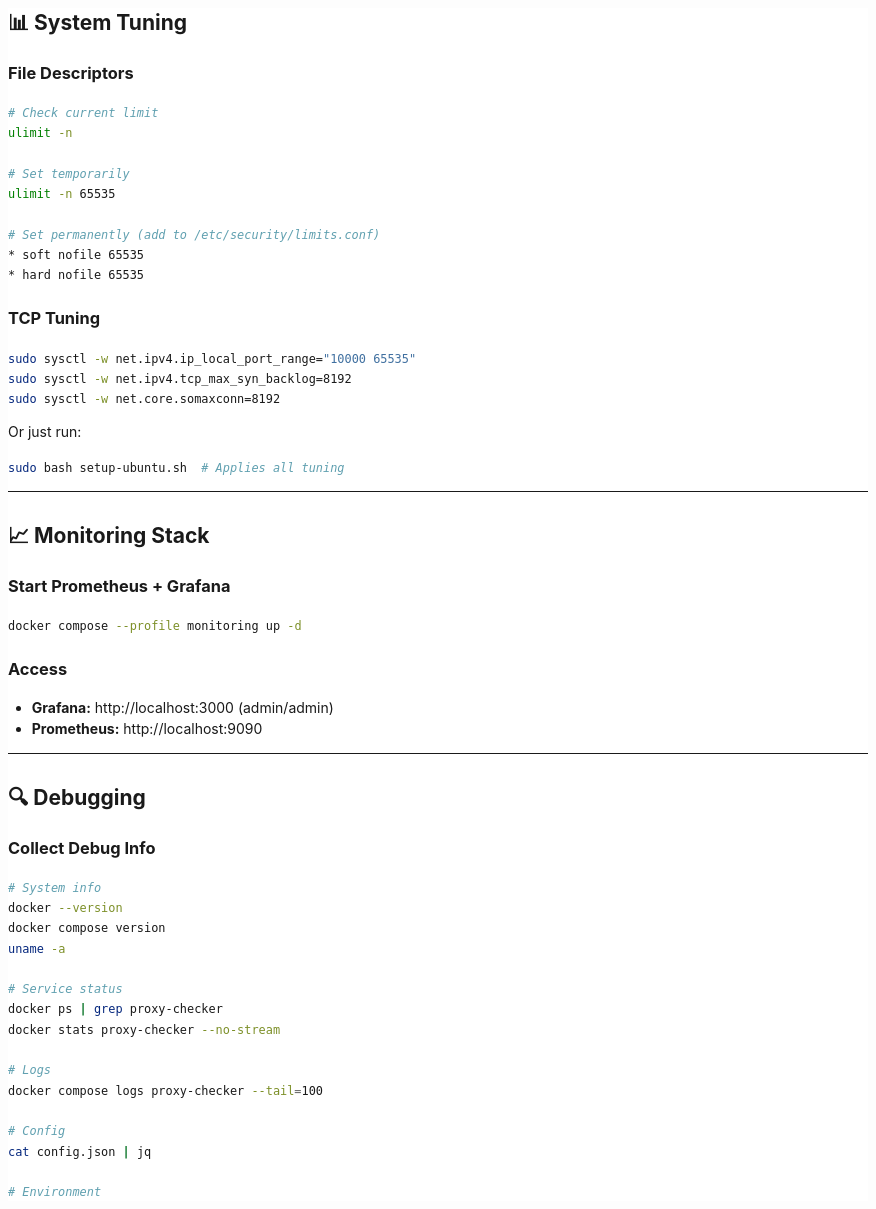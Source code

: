 
## 📊 System Tuning

### File Descriptors
```bash
# Check current limit
ulimit -n

# Set temporarily
ulimit -n 65535

# Set permanently (add to /etc/security/limits.conf)
* soft nofile 65535
* hard nofile 65535
```

### TCP Tuning
```bash
sudo sysctl -w net.ipv4.ip_local_port_range="10000 65535"
sudo sysctl -w net.ipv4.tcp_max_syn_backlog=8192
sudo sysctl -w net.core.somaxconn=8192
```

Or just run:
```bash
sudo bash setup-ubuntu.sh  # Applies all tuning
```

---

## 📈 Monitoring Stack

### Start Prometheus + Grafana
```bash
docker compose --profile monitoring up -d
```

### Access
- **Grafana:** http://localhost:3000 (admin/admin)
- **Prometheus:** http://localhost:9090

---

## 🔍 Debugging

### Collect Debug Info
```bash
# System info
docker --version
docker compose version
uname -a

# Service status
docker ps | grep proxy-checker
docker stats proxy-checker --no-stream

# Logs
docker compose logs proxy-checker --tail=100

# Config
cat config.json | jq

# Environment
```